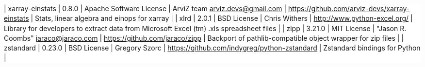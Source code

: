 | xarray-einstats           | 0.8.0          | Apache Software License                                                                                        | ArviZ team <arviz.devs@gmail.com>                                                                                           | https://github.com/arviz-devs/xarray-einstats                     | Stats, linear algebra and einops for xarray                                                                                                                                                                                                                                       |
| xlrd                      | 2.0.1          | BSD License                                                                                                    | Chris Withers                                                                                                               | http://www.python-excel.org/                                      | Library for developers to extract data from Microsoft Excel (tm) .xls spreadsheet files                                                                                                                                                                                           |
| zipp                      | 3.21.0         | MIT License                                                                                                    | "Jason R. Coombs" <jaraco@jaraco.com>                                                                                       | https://github.com/jaraco/zipp                                    | Backport of pathlib-compatible object wrapper for zip files                                                                                                                                                                                                                       |
| zstandard                 | 0.23.0         | BSD License                                                                                                    | Gregory Szorc                                                                                                               | https://github.com/indygreg/python-zstandard                      | Zstandard bindings for Python                                                                                                                                                                                                                                                     |

